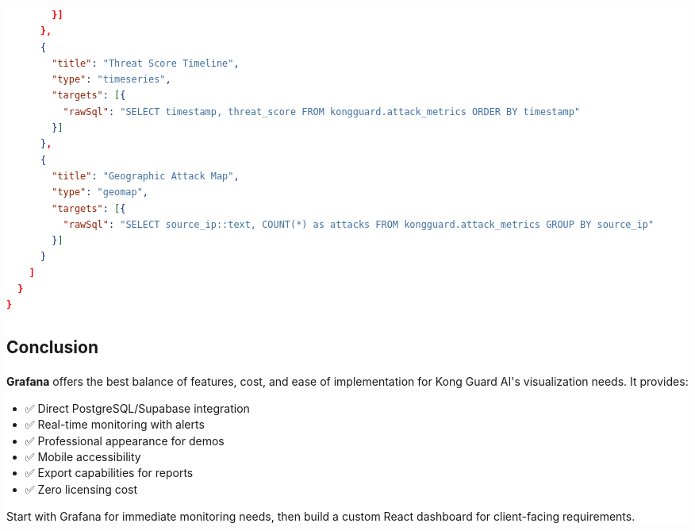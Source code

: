 ```json
        }]
      },
      {
        "title": "Threat Score Timeline",
        "type": "timeseries",
        "targets": [{
          "rawSql": "SELECT timestamp, threat_score FROM kongguard.attack_metrics ORDER BY timestamp"
        }]
      },
      {
        "title": "Geographic Attack Map",
        "type": "geomap",
        "targets": [{
          "rawSql": "SELECT source_ip::text, COUNT(*) as attacks FROM kongguard.attack_metrics GROUP BY source_ip"
        }]
      }
    ]
  }
}
```

## Conclusion

**Grafana** offers the best balance of features, cost, and ease of implementation for Kong Guard AI's visualization needs. It provides:
- ✅ Direct PostgreSQL/Supabase integration
- ✅ Real-time monitoring with alerts
- ✅ Professional appearance for demos
- ✅ Mobile accessibility
- ✅ Export capabilities for reports
- ✅ Zero licensing cost

Start with Grafana for immediate monitoring needs, then build a custom React dashboard for client-facing requirements.
